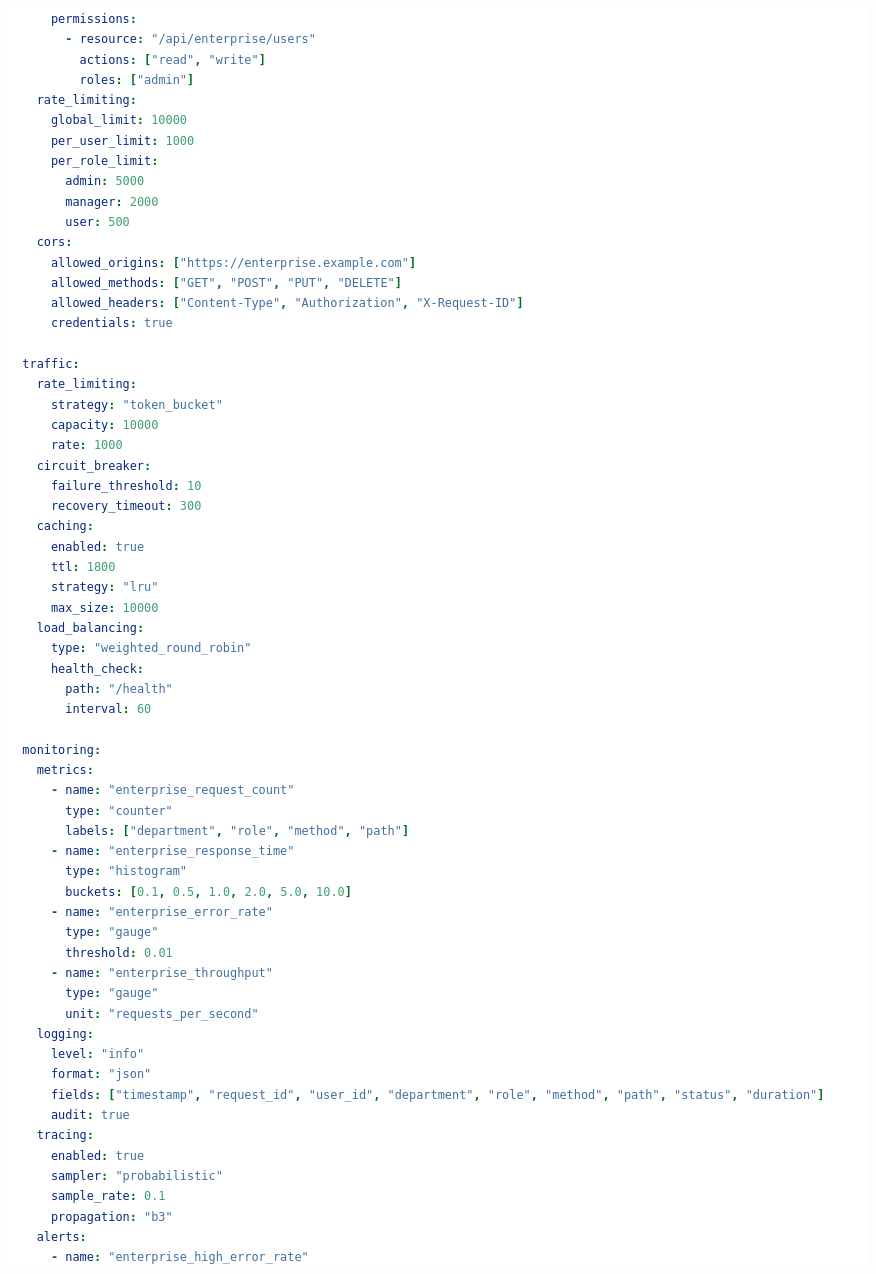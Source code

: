 ```yaml
      permissions:
        - resource: "/api/enterprise/users"
          actions: ["read", "write"]
          roles: ["admin"]
    rate_limiting:
      global_limit: 10000
      per_user_limit: 1000
      per_role_limit:
        admin: 5000
        manager: 2000
        user: 500
    cors:
      allowed_origins: ["https://enterprise.example.com"]
      allowed_methods: ["GET", "POST", "PUT", "DELETE"]
      allowed_headers: ["Content-Type", "Authorization", "X-Request-ID"]
      credentials: true
  
  traffic:
    rate_limiting:
      strategy: "token_bucket"
      capacity: 10000
      rate: 1000
    circuit_breaker:
      failure_threshold: 10
      recovery_timeout: 300
    caching:
      enabled: true
      ttl: 1800
      strategy: "lru"
      max_size: 10000
    load_balancing:
      type: "weighted_round_robin"
      health_check:
        path: "/health"
        interval: 60
  
  monitoring:
    metrics:
      - name: "enterprise_request_count"
        type: "counter"
        labels: ["department", "role", "method", "path"]
      - name: "enterprise_response_time"
        type: "histogram"
        buckets: [0.1, 0.5, 1.0, 2.0, 5.0, 10.0]
      - name: "enterprise_error_rate"
        type: "gauge"
        threshold: 0.01
      - name: "enterprise_throughput"
        type: "gauge"
        unit: "requests_per_second"
    logging:
      level: "info"
      format: "json"
      fields: ["timestamp", "request_id", "user_id", "department", "role", "method", "path", "status", "duration"]
      audit: true
    tracing:
      enabled: true
      sampler: "probabilistic"
      sample_rate: 0.1
      propagation: "b3"
    alerts:
      - name: "enterprise_high_error_rate"
```